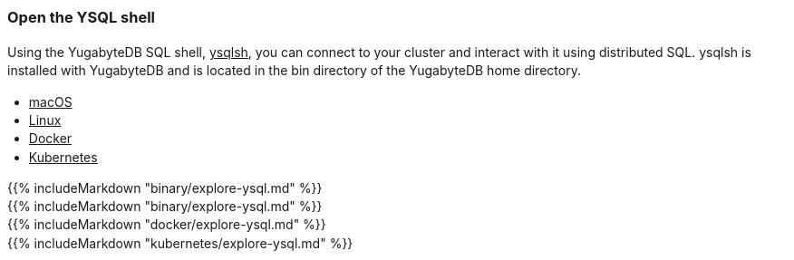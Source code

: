 ### Open the YSQL shell

Using the YugabyteDB SQL shell, [ysqlsh](/preview/api/ysqlsh/), you can connect to your cluster and interact with it using distributed SQL. ysqlsh is installed with YugabyteDB and is located in the bin directory of the YugabyteDB home directory.

<ul class="nav nav-tabs nav-tabs-yb">
  <li >
    <a href="#macos" class="nav-link active" id="macos-tab" data-bs-toggle="tab" role="tab" aria-controls="macos" aria-selected="true">
      <i class="fa-brands fa-apple" aria-hidden="true"></i>
      macOS
    </a>
  </li>
  <li>
    <a href="#linux" class="nav-link" id="linux-tab" data-bs-toggle="tab" role="tab" aria-controls="linux" aria-selected="false">
      <i class="fa-brands fa-linux" aria-hidden="true"></i>
      Linux
    </a>
  </li>
  <li>
    <a href="#docker" class="nav-link" id="docker-tab" data-bs-toggle="tab" role="tab" aria-controls="docker" aria-selected="false">
      <i class="fa-brands fa-docker" aria-hidden="true"></i>
      Docker
    </a>
  </li>
  <li >
    <a href="#kubernetes" class="nav-link" id="kubernetes-tab" data-bs-toggle="tab" role="tab" aria-controls="kubernetes" aria-selected="false">
      <i class="fa-regular fa-dharmachakra" aria-hidden="true"></i>
      Kubernetes
    </a>
  </li>
</ul>

<div class="tab-content">
  <div id="macos" class="tab-pane fade show active" role="tabpanel" aria-labelledby="macos-tab">
  {{% includeMarkdown "binary/explore-ysql.md" %}}
  </div>
  <div id="linux" class="tab-pane fade" role="tabpanel" aria-labelledby="linux-tab">
  {{% includeMarkdown "binary/explore-ysql.md" %}}
  </div>
  <div id="docker" class="tab-pane fade" role="tabpanel" aria-labelledby="docker-tab">
  {{% includeMarkdown "docker/explore-ysql.md" %}}
  </div>
  <div id="kubernetes" class="tab-pane fade" role="tabpanel" aria-labelledby="kubernetes-tab">
  {{% includeMarkdown "kubernetes/explore-ysql.md" %}}
  </div>
</div>
